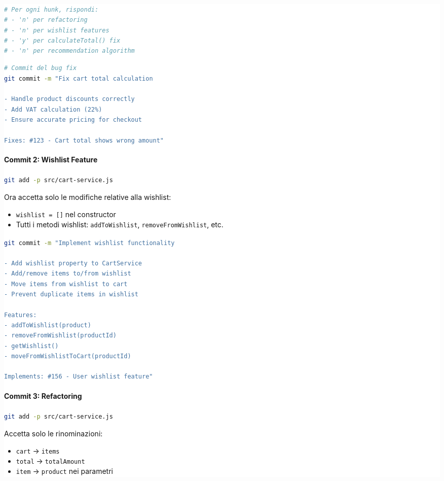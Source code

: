 ```bash
# Per ogni hunk, rispondi:
# - 'n' per refactoring
# - 'n' per wishlist features
# - 'y' per calculateTotal() fix
# - 'n' per recommendation algorithm
```

```bash
# Commit del bug fix
git commit -m "Fix cart total calculation

- Handle product discounts correctly
- Add VAT calculation (22%)
- Ensure accurate pricing for checkout

Fixes: #123 - Cart total shows wrong amount"
```

#### Commit 2: Wishlist Feature
```bash
git add -p src/cart-service.js
```

Ora accetta solo le modifiche relative alla wishlist:
- `wishlist = []` nel constructor
- Tutti i metodi wishlist: `addToWishlist`, `removeFromWishlist`, etc.

```bash
git commit -m "Implement wishlist functionality

- Add wishlist property to CartService
- Add/remove items to/from wishlist
- Move items from wishlist to cart
- Prevent duplicate items in wishlist

Features:
- addToWishlist(product)
- removeFromWishlist(productId)  
- getWishlist()
- moveFromWishlistToCart(productId)

Implements: #156 - User wishlist feature"
```

#### Commit 3: Refactoring
```bash
git add -p src/cart-service.js
```

Accetta solo le rinominazioni:
- `cart` → `items`
- `total` → `totalAmount`  
- `item` → `product` nei parametri
